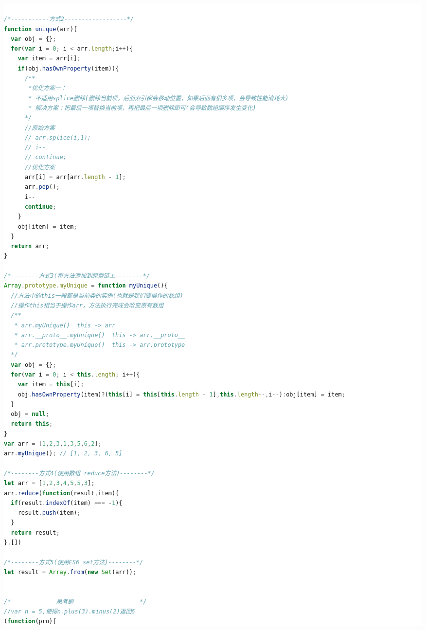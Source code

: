 ```js

/*-----------方式2------------------*/
function unique(arr){
  var obj = {};
  for(var i = 0; i < arr.length;i++){
    var item = arr[i];
    if(obj.hasOwnProperty(item)){
      /**
       *优化方案一：
       * 不适用splice删除(删除当前项，后面索引都会移动位置，如果后面有很多项，会导致性能消耗大)
       * 解决方案：把最后一项替换当前项，再把最后一项删除即可(会导致数组顺序发生变化)
      */
      //原始方案
      // arr.splice(i,1);
      // i--
      // continue;
      //优化方案
      arr[i] = arr[arr.length - 1];
      arr.pop();
      i--
      continue;
    }
    obj[item] = item;
  }
  return arr;
}

/*--------方式3(将方法添加到原型链上--------*/
Array.prototype.myUnique = function myUnique(){
  //方法中的this一般都是当前类的实例(也就是我们要操作的数组)
  //操作this相当于操作arr，方法执行完成会改变原有数组
  /**
   * arr.myUnique()  this -> arr
   * arr.__proto__.myUnique()  this -> arr.__proto__
   * arr.prototype.myUnique()  this -> arr.prototype
  */
  var obj = {};
  for(var i = 0; i < this.length; i++){
    var item = this[i];
    obj.hasOwnProperty(item)?(this[i] = this[this.length - 1],this.length--,i--):obj[item] = item;
  }
  obj = null;
  return this;
}
var arr = [1,2,3,1,3,5,6,2];
arr.myUnique(); // [1, 2, 3, 6, 5]

/*--------方式4(使用数组 reduce方法)--------*/
let arr = [1,2,3,4,5,5,3];
arr.reduce(function(result,item){
  if(result.indexOf(item) === -1){
    result.push(item);
  }
  return result;
},[])

/*--------方式5(使用ES6 set方法)--------*/
let result = Array.from(new Set(arr));


/*-------------思考题-------------------*/
//var n = 5,使得n.plus(3).minus(2)返回6
(function(pro){
```